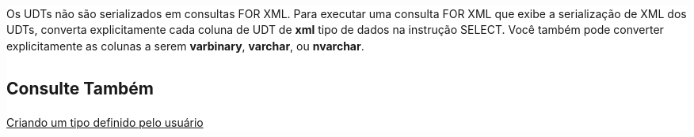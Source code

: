  Os UDTs não são serializados em consultas FOR XML. Para executar uma consulta FOR XML que exibe a serialização de XML dos UDTs, converta explicitamente cada coluna de UDT de **xml** tipo de dados na instrução SELECT. Você também pode converter explicitamente as colunas a serem **varbinary**, **varchar**, ou **nvarchar**.  
  
## <a name="see-also"></a>Consulte Também  
 [Criando um tipo definido pelo usuário](../../relational-databases/clr-integration-database-objects-user-defined-types/creating-user-defined-types.md)  
  
  
